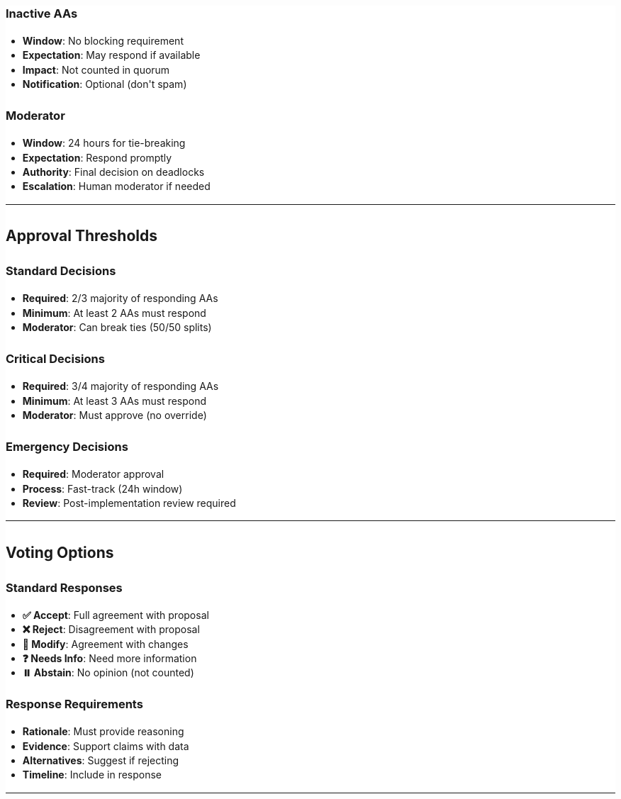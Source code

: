 ### Inactive AAs
- **Window**: No blocking requirement
- **Expectation**: May respond if available
- **Impact**: Not counted in quorum
- **Notification**: Optional (don't spam)

### Moderator
- **Window**: 24 hours for tie-breaking
- **Expectation**: Respond promptly
- **Authority**: Final decision on deadlocks
- **Escalation**: Human moderator if needed

---

## Approval Thresholds

### Standard Decisions
- **Required**: 2/3 majority of responding AAs
- **Minimum**: At least 2 AAs must respond
- **Moderator**: Can break ties (50/50 splits)

### Critical Decisions
- **Required**: 3/4 majority of responding AAs
- **Minimum**: At least 3 AAs must respond
- **Moderator**: Must approve (no override)

### Emergency Decisions
- **Required**: Moderator approval
- **Process**: Fast-track (24h window)
- **Review**: Post-implementation review required

---

## Voting Options

### Standard Responses
- **✅ Accept**: Full agreement with proposal
- **❌ Reject**: Disagreement with proposal
- **🤔 Modify**: Agreement with changes
- **❓ Needs Info**: Need more information
- **⏸️ Abstain**: No opinion (not counted)

### Response Requirements
- **Rationale**: Must provide reasoning
- **Evidence**: Support claims with data
- **Alternatives**: Suggest if rejecting
- **Timeline**: Include in response

---